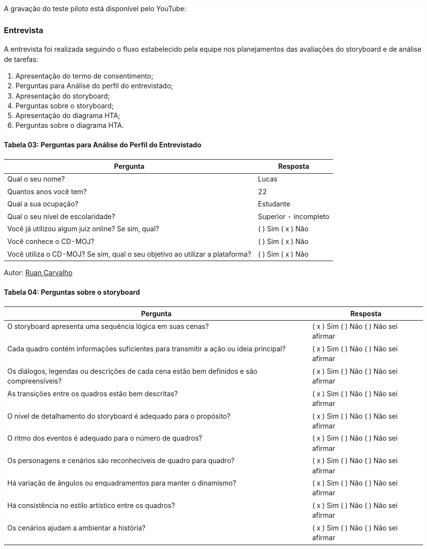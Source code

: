 A gravação do teste piloto está disponível pelo YouTube:

<iframe width="560" height="315" src="https://www.youtube.com/embed/ba_qDvry4mI" title="Gravação da Entrevista - Teste Piloto" frameborder="0" allow="accelerometer; autoplay; clipboard-write; encrypted-media; gyroscope; picture-in-picture" allowfullscreen></iframe>

### Entrevista

A entrevista foi realizada seguindo o fluxo estabelecido pela equipe nos planejamentos das avaliações do storyboard e de análise de tarefas:
1. Apresentação do termo de consentimento;
2. Perguntas para Análise do perfil do entrevistado;
3. Apresentação do storyboard;
4. Perguntas sobre o storyboard;
5. Apresentação do diagrama HTA;
6. Perguntas sobre o diagrama HTA.

#### Tabela 03: Perguntas para Análise do Perfil do Entrevistado

| Pergunta | Resposta |
|----------|----------|
| Qual o seu nome? | Lucas |
| Quantos anos você tem? | 22 |
| Qual a sua ocupação? | Estudante |
| Qual o seu nível de escolaridade? | Superior - incompleto |
| Você já utilizou algum juiz online? Se sim, qual? | (  ) Sim ( x ) Não |
| Você conhece o CD-MOJ? | (  ) Sim ( x ) Não |
| Você utiliza o CD-MOJ? Se sim, qual o seu objetivo ao utilizar a plataforma? | (  ) Sim ( x ) Não |

Autor: [Ruan Carvalho](https://github.com/Ruan-Carvalho)

#### Tabela 04: Perguntas sobre o storyboard

| Pergunta | Resposta |
|----------|----------|
| O storyboard apresenta uma sequência lógica em suas cenas? | ( x ) Sim (  ) Não (  ) Não sei afirmar |
| Cada quadro contém informações suficientes para transmitir a ação ou ideia principal? | ( x ) Sim (  ) Não (  ) Não sei afirmar |
| Os diálogos, legendas ou descrições de cada cena estão bem definidos e são compreensíveis? | ( x ) Sim (  ) Não (  ) Não sei afirmar |
| As transições entre os quadros estão bem descritas? | ( x ) Sim (  ) Não (  ) Não sei afirmar |
| O nível de detalhamento do storyboard é adequado para o propósito? | ( x ) Sim (  ) Não (  ) Não sei afirmar |
| O ritmo dos eventos é adequado para o número de quadros? | ( x ) Sim (  ) Não (  ) Não sei afirmar |
| Os personagens e cenários são reconhecíveis de quadro para quadro? | ( x ) Sim (  ) Não (  ) Não sei afirmar |
| Há variação de ângulos ou enquadramentos para manter o dinamismo? | ( x ) Sim (  ) Não (  ) Não sei afirmar |
| Há consistência no estilo artístico entre os quadros? | ( x ) Sim (  ) Não (  ) Não sei afirmar |
| Os cenários ajudam a ambientar a história? | ( x ) Sim (  ) Não (  ) Não sei afirmar |
